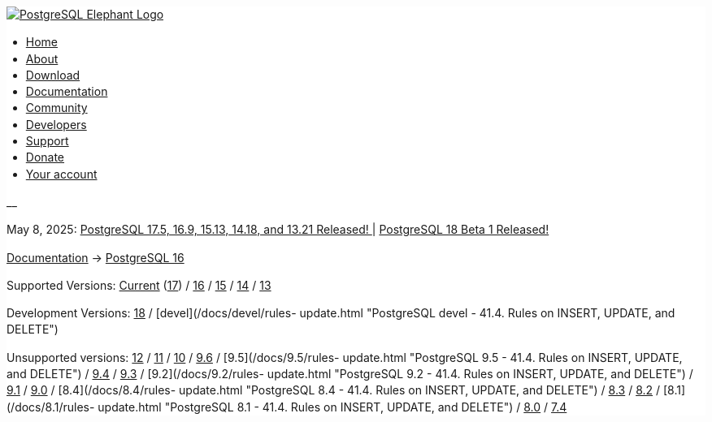 [ ![PostgreSQL Elephant Logo](/media/img/about/press/elephant.png) ](/)

  * [Home](/ "Home")
  * [About](/about/ "About")
  * [Download](/download/ "Download")
  * [Documentation](/docs/ "Documentation")
  * [Community](/community/ "Community")
  * [Developers](/developer/ "Developers")
  * [Support](/support/ "Support")
  * [Donate](/about/donate/ "Donate")
  * [Your account](/account/ "Your account")

__

May 8, 2025: [ PostgreSQL 17.5, 16.9, 15.13, 14.18, and 13.21 Released! ](/about/news/postgresql-175-169-1513-1418-and-1321-released-3072/) | [ PostgreSQL 18 Beta 1 Released! ](/about/news/postgresql-18-beta-1-released-3070/)

[Documentation](/docs/ "Documentation") -> [PostgreSQL
16](/docs/16/index.html)

Supported Versions: [Current](/docs/current/rules-update.html "PostgreSQL 17 -
41.4. Rules on INSERT, UPDATE, and DELETE") ([17](/docs/17/rules-update.html
"PostgreSQL 17 - 41.4. Rules on INSERT, UPDATE, and DELETE")) /
[16](/docs/16/rules-update.html "PostgreSQL 16 - 41.4. Rules on INSERT,
UPDATE, and DELETE") / [15](/docs/15/rules-update.html "PostgreSQL 15 -
41.4. Rules on INSERT, UPDATE, and DELETE") / [14](/docs/14/rules-update.html
"PostgreSQL 14 - 41.4. Rules on INSERT, UPDATE, and DELETE") /
[13](/docs/13/rules-update.html "PostgreSQL 13 - 41.4. Rules on INSERT,
UPDATE, and DELETE")

Development Versions: [18](/docs/18/rules-update.html "PostgreSQL 18 -
41.4. Rules on INSERT, UPDATE, and DELETE") / [devel](/docs/devel/rules-
update.html "PostgreSQL devel - 41.4. Rules on INSERT, UPDATE, and DELETE")

Unsupported versions: [12](/docs/12/rules-update.html "PostgreSQL 12 -
41.4. Rules on INSERT, UPDATE, and DELETE") / [11](/docs/11/rules-update.html
"PostgreSQL 11 - 41.4. Rules on INSERT, UPDATE, and DELETE") /
[10](/docs/10/rules-update.html "PostgreSQL 10 - 41.4. Rules on INSERT,
UPDATE, and DELETE") / [9.6](/docs/9.6/rules-update.html "PostgreSQL 9.6 -
41.4. Rules on INSERT, UPDATE, and DELETE") / [9.5](/docs/9.5/rules-
update.html "PostgreSQL 9.5 - 41.4. Rules on INSERT, UPDATE, and DELETE") /
[9.4](/docs/9.4/rules-update.html "PostgreSQL 9.4 - 41.4. Rules on INSERT,
UPDATE, and DELETE") / [9.3](/docs/9.3/rules-update.html "PostgreSQL 9.3 -
41.4. Rules on INSERT, UPDATE, and DELETE") / [9.2](/docs/9.2/rules-
update.html "PostgreSQL 9.2 - 41.4. Rules on INSERT, UPDATE, and DELETE") /
[9.1](/docs/9.1/rules-update.html "PostgreSQL 9.1 - 41.4. Rules on INSERT,
UPDATE, and DELETE") / [9.0](/docs/9.0/rules-update.html "PostgreSQL 9.0 -
41.4. Rules on INSERT, UPDATE, and DELETE") / [8.4](/docs/8.4/rules-
update.html "PostgreSQL 8.4 - 41.4. Rules on INSERT, UPDATE, and DELETE") /
[8.3](/docs/8.3/rules-update.html "PostgreSQL 8.3 - 41.4. Rules on INSERT,
UPDATE, and DELETE") / [8.2](/docs/8.2/rules-update.html "PostgreSQL 8.2 -
41.4. Rules on INSERT, UPDATE, and DELETE") / [8.1](/docs/8.1/rules-
update.html "PostgreSQL 8.1 - 41.4. Rules on INSERT, UPDATE, and DELETE") /
[8.0](/docs/8.0/rules-update.html "PostgreSQL 8.0 - 41.4. Rules on INSERT,
UPDATE, and DELETE") / [7.4](/docs/7.4/rules-update.html "PostgreSQL 7.4 -
41.4. Rules on INSERT, UPDATE, and DELETE")
